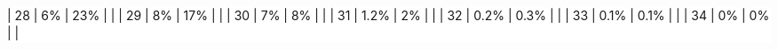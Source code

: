 | 28 | 6% | 23% |  |
| 29 | 8% | 17% |  |
| 30 | 7% | 8% |  |
| 31 | 1.2% | 2% |  |
| 32 | 0.2% | 0.3% |  |
| 33 | 0.1% | 0.1% |  |
| 34 | 0% | 0% |  |


